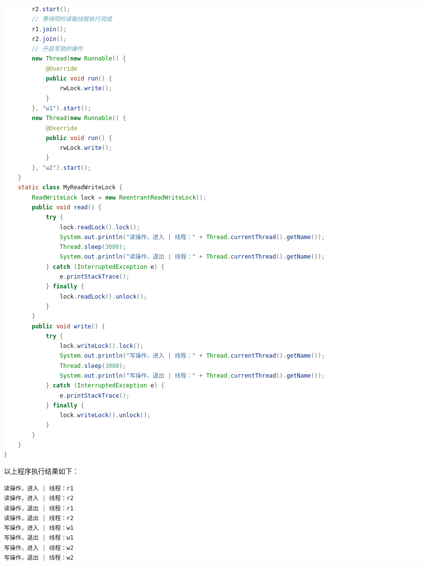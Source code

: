 ```java
        r2.start();
        // 等待同时读取线程执行完成
        r1.join();
        r2.join();
        // 开启写锁的操作
        new Thread(new Runnable() {
            @Override
            public void run() {
                rwLock.write();
            }
        }, "w1").start();
        new Thread(new Runnable() {
            @Override
            public void run() {
                rwLock.write();
            }
        }, "w2").start();
    }
    static class MyReadWriteLock {
        ReadWriteLock lock = new ReentrantReadWriteLock();
        public void read() {
            try {
                lock.readLock().lock();
                System.out.println("读操作，进入 | 线程：" + Thread.currentThread().getName());
                Thread.sleep(3000);
                System.out.println("读操作，退出 | 线程：" + Thread.currentThread().getName());
            } catch (InterruptedException e) {
                e.printStackTrace();
            } finally {
                lock.readLock().unlock();
            }
        }
        public void write() {
            try {
                lock.writeLock().lock();
                System.out.println("写操作，进入 | 线程：" + Thread.currentThread().getName());
                Thread.sleep(3000);
                System.out.println("写操作，退出 | 线程：" + Thread.currentThread().getName());
            } catch (InterruptedException e) {
                e.printStackTrace();
            } finally {
                lock.writeLock().unlock();
            }
        }
    }
}
```

以上程序执行结果如下：

```java
读操作，进入 | 线程：r1
读操作，进入 | 线程：r2
读操作，退出 | 线程：r1
读操作，退出 | 线程：r2
写操作，进入 | 线程：w1
写操作，退出 | 线程：w1
写操作，进入 | 线程：w2
写操作，退出 | 线程：w2
```
